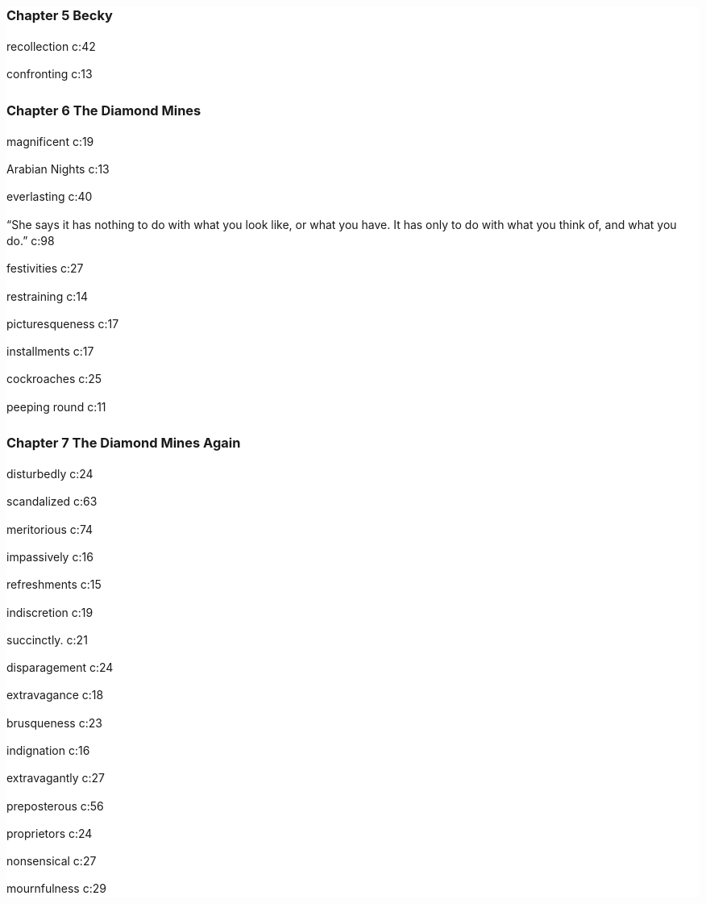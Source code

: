 ### Chapter 5 Becky

recollection c:42

confronting c:13

### Chapter 6 The Diamond Mines

magnificent c:19

Arabian Nights c:13

everlasting c:40

“She says it has nothing to do with what you look like, or what you have. It has only to do with what you think of, and what you do.” c:98

festivities c:27

restraining c:14

picturesqueness c:17

installments c:17

cockroaches c:25

peeping round c:11

### Chapter 7 The Diamond Mines Again

disturbedly c:24

scandalized c:63

meritorious c:74

impassively c:16

refreshments c:15

indiscretion c:19

succinctly. c:21

disparagement c:24

extravagance c:18

brusqueness c:23

indignation c:16

extravagantly c:27

preposterous c:56

proprietors c:24

nonsensical c:27

mournfulness c:29
